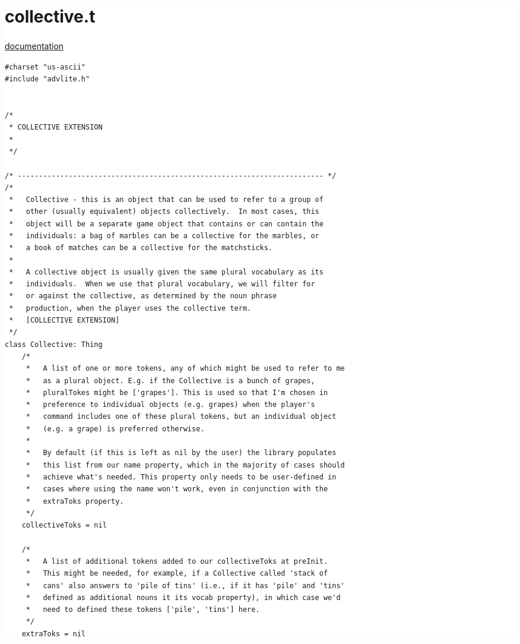 # collective.t

[documentation](../file/collective.t.html)

    #charset "us-ascii"
    #include "advlite.h"


    /* 
     * COLLECTIVE EXTENSION
     * 
     */

    /* ------------------------------------------------------------------------ */
    /*
     *   Collective - this is an object that can be used to refer to a group of
     *   other (usually equivalent) objects collectively.  In most cases, this
     *   object will be a separate game object that contains or can contain the
     *   individuals: a bag of marbles can be a collective for the marbles, or
     *   a book of matches can be a collective for the matchsticks.
     *   
     *   A collective object is usually given the same plural vocabulary as its
     *   individuals.  When we use that plural vocabulary, we will filter for
     *   or against the collective, as determined by the noun phrase
     *   production, when the player uses the collective term. 
     *   [COLLECTIVE EXTENSION]
     */
    class Collective: Thing
        /* 
         *   A list of one or more tokens, any of which might be used to refer to me
         *   as a plural object. E.g. if the Collective is a bunch of grapes,
         *   pluralTokes might be ['grapes']. This is used so that I'm chosen in
         *   preference to individual objects (e.g. grapes) when the player's
         *   command includes one of these plural tokens, but an individual object
         *   (e.g. a grape) is preferred otherwise.
         *
         *   By default (if this is left as nil by the user) the library populates
         *   this list from our name property, which in the majority of cases should
         *   achieve what's needed. This property only needs to be user-defined in
         *   cases where using the name won't work, even in conjunction with the
         *   extraToks property.
         */
        collectiveToks = nil
       
        /*   
         *   A list of additional tokens added to our collectiveToks at preInit.
         *   This might be needed, for example, if a Collective called 'stack of
         *   cans' also answers to 'pile of tins' (i.e., if it has 'pile' and 'tins'
         *   defined as additional nouns it its vocab property), in which case we'd
         *   need to defined these tokens ['pile', 'tins'] here.
         */
        extraToks = nil
        
